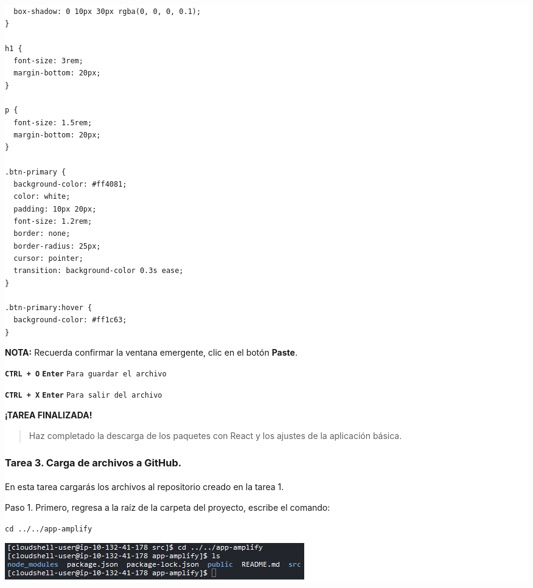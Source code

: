 ```
  box-shadow: 0 10px 30px rgba(0, 0, 0, 0.1);
}

h1 {
  font-size: 3rem;
  margin-bottom: 20px;
}

p {
  font-size: 1.5rem;
  margin-bottom: 20px;
}

.btn-primary {
  background-color: #ff4081;
  color: white;
  padding: 10px 20px;
  font-size: 1.2rem;
  border: none;
  border-radius: 25px;
  cursor: pointer;
  transition: background-color 0.3s ease;
}

.btn-primary:hover {
  background-color: #ff1c63;
}
```

**NOTA:** Recuerda confirmar la ventana emergente, clic en el botón **Paste**.

**```CTRL + O```** **`Enter`** `Para guardar el archivo`

**```CTRL + X```** **`Enter`** `Para salir del archivo`

**¡TAREA FINALIZADA!**

> Haz completado la descarga de los paquetes con React y los ajustes de la aplicación básica.

### Tarea 3. Carga de archivos a GitHub.

En esta tarea cargarás los archivos al repositorio creado en la tarea 1.

Paso 1. Primero, regresa a la raíz de la carpeta del proyecto, escribe el comando:

```
cd ../../app-amplify
```

![awscs4](../images/m4/img16.png)
